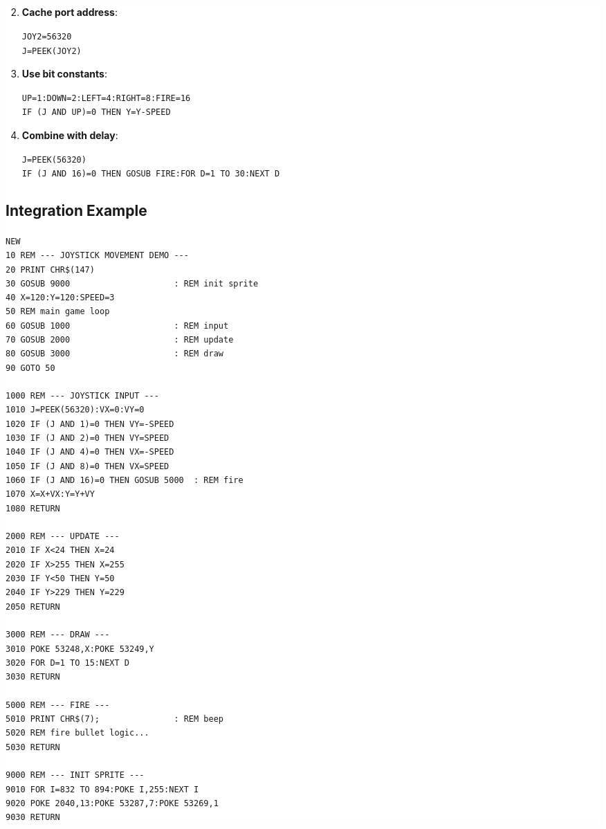 2. **Cache port address**:
   ```basic
   JOY2=56320
   J=PEEK(JOY2)
   ```

3. **Use bit constants**:
   ```basic
   UP=1:DOWN=2:LEFT=4:RIGHT=8:FIRE=16
   IF (J AND UP)=0 THEN Y=Y-SPEED
   ```

4. **Combine with delay**:
   ```basic
   J=PEEK(56320)
   IF (J AND 16)=0 THEN GOSUB FIRE:FOR D=1 TO 30:NEXT D
   ```

## Integration Example

```basic
NEW
10 REM --- JOYSTICK MOVEMENT DEMO ---
20 PRINT CHR$(147)
30 GOSUB 9000                     : REM init sprite
40 X=120:Y=120:SPEED=3
50 REM main game loop
60 GOSUB 1000                     : REM input
70 GOSUB 2000                     : REM update
80 GOSUB 3000                     : REM draw
90 GOTO 50

1000 REM --- JOYSTICK INPUT ---
1010 J=PEEK(56320):VX=0:VY=0
1020 IF (J AND 1)=0 THEN VY=-SPEED
1030 IF (J AND 2)=0 THEN VY=SPEED
1040 IF (J AND 4)=0 THEN VX=-SPEED
1050 IF (J AND 8)=0 THEN VX=SPEED
1060 IF (J AND 16)=0 THEN GOSUB 5000  : REM fire
1070 X=X+VX:Y=Y+VY
1080 RETURN

2000 REM --- UPDATE ---
2010 IF X<24 THEN X=24
2020 IF X>255 THEN X=255
2030 IF Y<50 THEN Y=50
2040 IF Y>229 THEN Y=229
2050 RETURN

3000 REM --- DRAW ---
3010 POKE 53248,X:POKE 53249,Y
3020 FOR D=1 TO 15:NEXT D
3030 RETURN

5000 REM --- FIRE ---
5010 PRINT CHR$(7);               : REM beep
5020 REM fire bullet logic...
5030 RETURN

9000 REM --- INIT SPRITE ---
9010 FOR I=832 TO 894:POKE I,255:NEXT I
9020 POKE 2040,13:POKE 53287,7:POKE 53269,1
9030 RETURN
```
